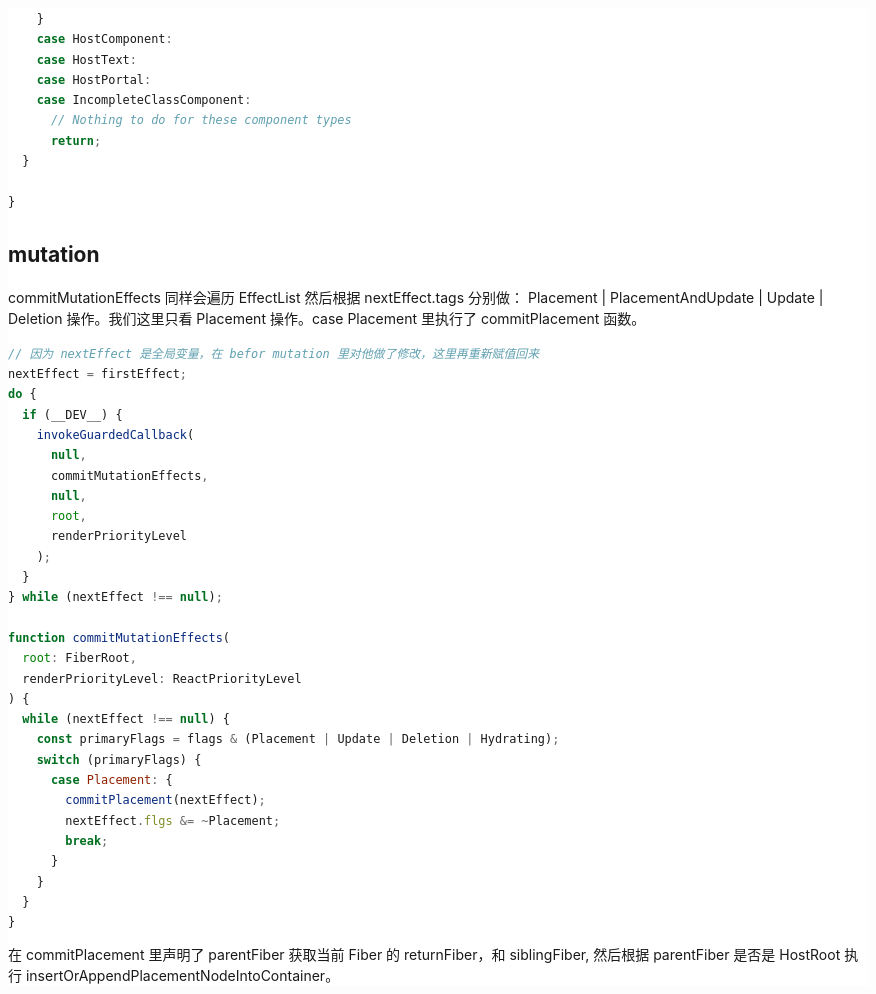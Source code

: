```js
    }
    case HostComponent:
    case HostText:
    case HostPortal:
    case IncompleteClassComponent:
      // Nothing to do for these component types
      return;
  }

}
```

## mutation

commitMutationEffects 同样会遍历 EffectList 然后根据 nextEffect.tags 分别做： Placement | PlacementAndUpdate | Update | Deletion 操作。我们这里只看 Placement 操作。case Placement 里执行了 commitPlacement 函数。

```js
// 因为 nextEffect 是全局变量，在 befor mutation 里对他做了修改，这里再重新赋值回来
nextEffect = firstEffect;
do {
  if (__DEV__) {
    invokeGuardedCallback(
      null,
      commitMutationEffects,
      null,
      root,
      renderPriorityLevel
    );
  }
} while (nextEffect !== null);

function commitMutationEffects(
  root: FiberRoot,
  renderPriorityLevel: ReactPriorityLevel
) {
  while (nextEffect !== null) {
    const primaryFlags = flags & (Placement | Update | Deletion | Hydrating);
    switch (primaryFlags) {
      case Placement: {
        commitPlacement(nextEffect);
        nextEffect.flgs &= ~Placement;
        break;
      }
    }
  }
}
```

在 commitPlacement 里声明了 parentFiber 获取当前 <App/> Fiber 的 returnFiber，和 siblingFiber, 然后根据 parentFiber 是否是 HostRoot 执行 insertOrAppendPlacementNodeIntoContainer。
